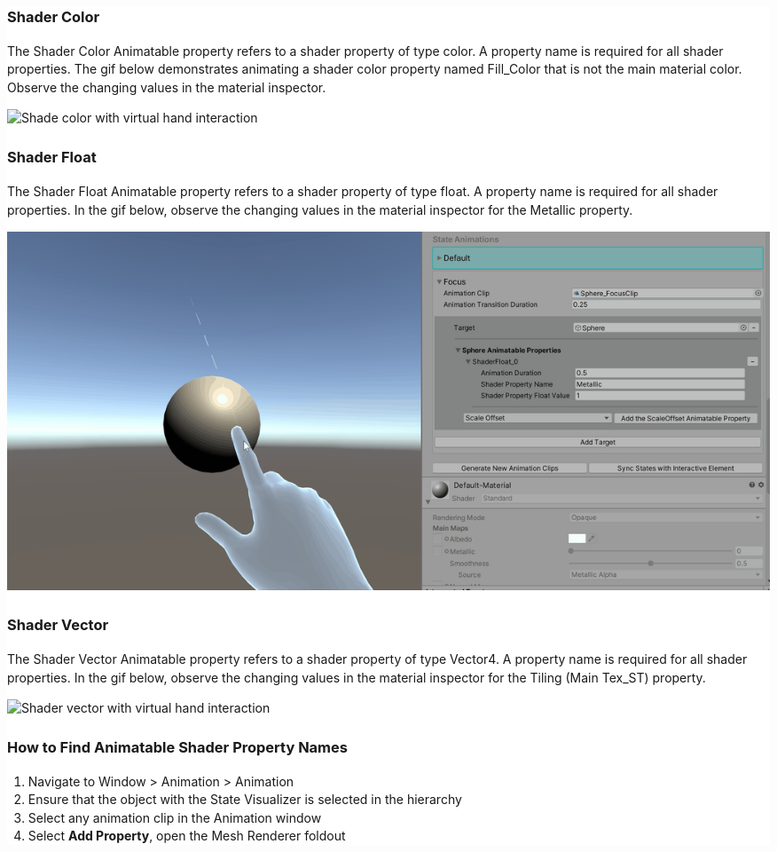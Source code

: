 ### Shader Color

The Shader Color Animatable property refers to a shader property of type color. A property name is required for all shader properties. The gif below demonstrates animating a shader color property named Fill_Color that is not the main material color.  Observe the changing values in the material inspector.

![Shade color with virtual hand interaction](../images/interactive-element/InEditor/Gifs/ShaderColor.gif)

### Shader Float

The Shader Float Animatable property refers to a shader property of type float. A property name is required for all shader properties. In the gif below, observe the changing values in the material inspector for the Metallic property. 

![Shader float with virtual hand interaction](../images/interactive-element/InEditor/Gifs/ShaderFloat.gif)

### Shader Vector

The Shader Vector Animatable property refers to a shader property of type Vector4. A property name is required for all shader properties. In the gif below, observe the changing values in the material inspector for the Tiling (Main Tex_ST) property. 

![Shader vector with virtual hand interaction](../images/interactive-element/InEditor/Gifs/ShaderVector.gif)


### How to Find Animatable Shader Property Names

1. Navigate to Window > Animation > Animation
1. Ensure that the object with the State Visualizer is selected in the hierarchy
1. Select any animation clip in the Animation window
1. Select **Add Property**, open the Mesh Renderer foldout 
